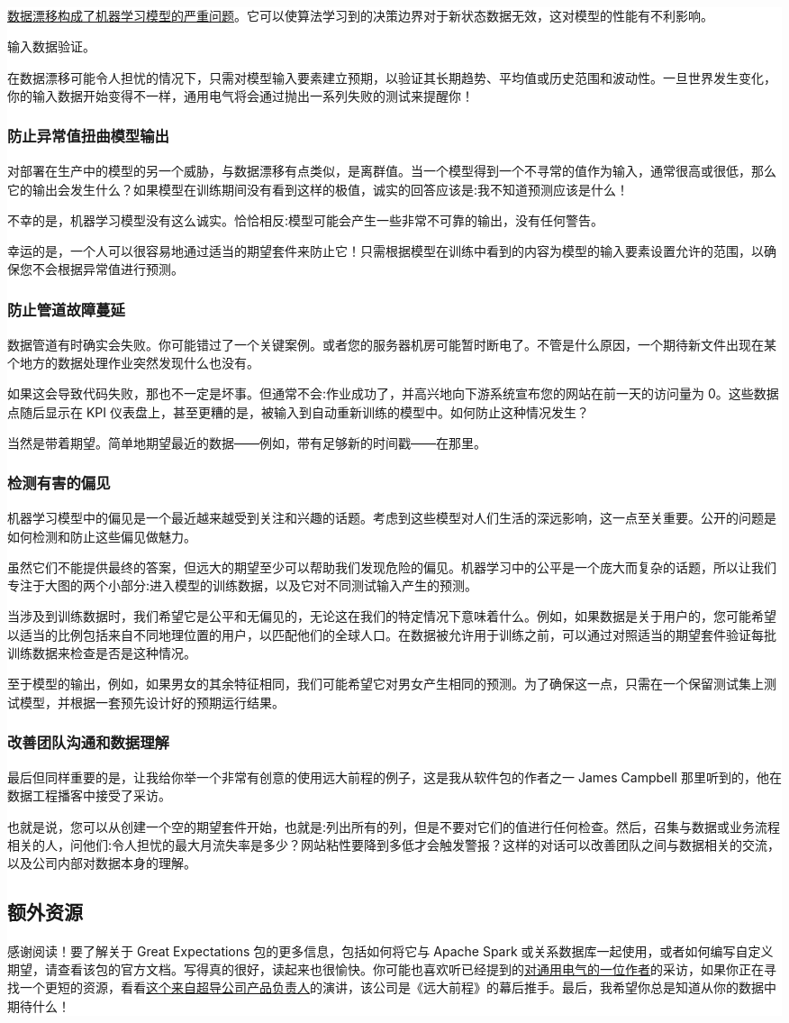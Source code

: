 [数据漂移构成了机器学习模型的严重问题](/web/20221117203622/https://neptune.ai/blog/concept-drift-best-practices)。它可以使算法学习到的决策边界对于新状态数据无效，这对模型的性能有不利影响。

输入数据验证。

在数据漂移可能令人担忧的情况下，只需对模型输入要素建立预期，以验证其长期趋势、平均值或历史范围和波动性。一旦世界发生变化，你的输入数据开始变得不一样，通用电气将会通过抛出一系列失败的测试来提醒你！

### 防止异常值扭曲模型输出

对部署在生产中的模型的另一个威胁，与数据漂移有点类似，是离群值。当一个模型得到一个不寻常的值作为输入，通常很高或很低，那么它的输出会发生什么？如果模型在训练期间没有看到这样的极值，诚实的回答应该是:我不知道预测应该是什么！

不幸的是，机器学习模型没有这么诚实。恰恰相反:模型可能会产生一些非常不可靠的输出，没有任何警告。

幸运的是，一个人可以很容易地通过适当的期望套件来防止它！只需根据模型在训练中看到的内容为模型的输入要素设置允许的范围，以确保您不会根据异常值进行预测。

### 防止管道故障蔓延

数据管道有时确实会失败。你可能错过了一个关键案例。或者您的服务器机房可能暂时断电了。不管是什么原因，一个期待新文件出现在某个地方的数据处理作业突然发现什么也没有。

如果这会导致代码失败，那也不一定是坏事。但通常不会:作业成功了，并高兴地向下游系统宣布您的网站在前一天的访问量为 0。这些数据点随后显示在 KPI 仪表盘上，甚至更糟的是，被输入到自动重新训练的模型中。如何防止这种情况发生？

当然是带着期望。简单地期望最近的数据——例如，带有足够新的时间戳——在那里。

### 检测有害的偏见

机器学习模型中的偏见是一个最近越来越受到关注和兴趣的话题。考虑到这些模型对人们生活的深远影响，这一点至关重要。公开的问题是如何检测和防止这些偏见做魅力。

虽然它们不能提供最终的答案，但远大的期望至少可以帮助我们发现危险的偏见。机器学习中的公平是一个庞大而复杂的话题，所以让我们专注于大图的两个小部分:进入模型的训练数据，以及它对不同测试输入产生的预测。

当涉及到训练数据时，我们希望它是公平和无偏见的，无论这在我们的特定情况下意味着什么。例如，如果数据是关于用户的，您可能希望以适当的比例包括来自不同地理位置的用户，以匹配他们的全球人口。在数据被允许用于训练之前，可以通过对照适当的期望套件验证每批训练数据来检查是否是这种情况。

至于模型的输出，例如，如果男女的其余特征相同，我们可能希望它对男女产生相同的预测。为了确保这一点，只需在一个保留测试集上测试模型，并根据一套预先设计好的预期运行结果。

### 改善团队沟通和数据理解

最后但同样重要的是，让我给你举一个非常有创意的使用远大前程的例子，这是我从软件包的作者之一 James Campbell 那里听到的，他在数据工程播客中接受了采访。

也就是说，您可以从创建一个空的期望套件开始，也就是:列出所有的列，但是不要对它们的值进行任何检查。然后，召集与数据或业务流程相关的人，问他们:令人担忧的最大月流失率是多少？网站粘性要降到多低才会触发警报？这样的对话可以改善团队之间与数据相关的交流，以及公司内部对数据本身的理解。

## 额外资源

感谢阅读！要了解关于 Great Expectations 包的更多信息，包括如何将它与 Apache Spark 或关系数据库一起使用，或者如何编写自定义期望，请查看该包的官方文档。写得真的很好，读起来也很愉快。你可能也喜欢听已经提到的[对通用电气的一位作者](https://web.archive.org/web/20221117203622/https://www.dataengineeringpodcast.com/great-expectations-technical-debt-data-pipeline-episode-117/)的采访，如果你正在寻找一个更短的资源，看看[这个来自超导公司产品负责人](https://web.archive.org/web/20221117203622/https://databricks.com/session_na20/automated-testing-for-protecting-data-pipelines-from-undocumented-assumptions)的演讲，该公司是《远大前程》的幕后推手。最后，我希望你总是知道从你的数据中期待什么！